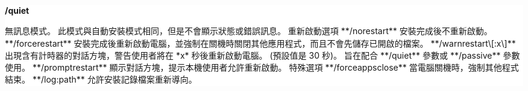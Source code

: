 **/quiet**
</td>
<td style="border:1px solid black;">
無訊息模式。 此模式與自動安裝模式相同，但是不會顯示狀態或錯誤訊息。
</td>
</tr>
<tr>
<th colspan="2">
重新啟動選項
</th>
</tr>
<tr class="alternateRow">
<td style="border:1px solid black;">
**/norestart**
</td>
<td style="border:1px solid black;">
安裝完成後不重新啟動。
</td>
</tr>
<tr>
<td style="border:1px solid black;">
**/forcerestart**
</td>
<td style="border:1px solid black;">
安裝完成後重新啟動電腦，並強制在關機時關閉其他應用程式，而且不會先儲存已開啟的檔案。
</td>
</tr>
<tr class="alternateRow">
<td style="border:1px solid black;">
**/warnrestart\[:x\]**
</td>
<td style="border:1px solid black;">
出現含有計時器的對話方塊，警告使用者將在 *x* 秒後重新啟動電腦。 (預設值是 30 秒)。 旨在配合 **/quiet** 參數或 **/passive** 參數使用。
</td>
</tr>
<tr>
<td style="border:1px solid black;">
**/promptrestart**
</td>
<td style="border:1px solid black;">
顯示對話方塊，提示本機使用者允許重新啟動。
</td>
</tr>
<tr>
<th colspan="2">
特殊選項
</th>
</tr>
<tr class="alternateRow">
<td style="border:1px solid black;">
**/forceappsclose**
</td>
<td style="border:1px solid black;">
當電腦關機時，強制其他程式結束。
</td>
</tr>
<tr>
<td style="border:1px solid black;">
**/log:path**
</td>
<td style="border:1px solid black;">
允許安裝記錄檔案重新導向。
</td>
</tr>